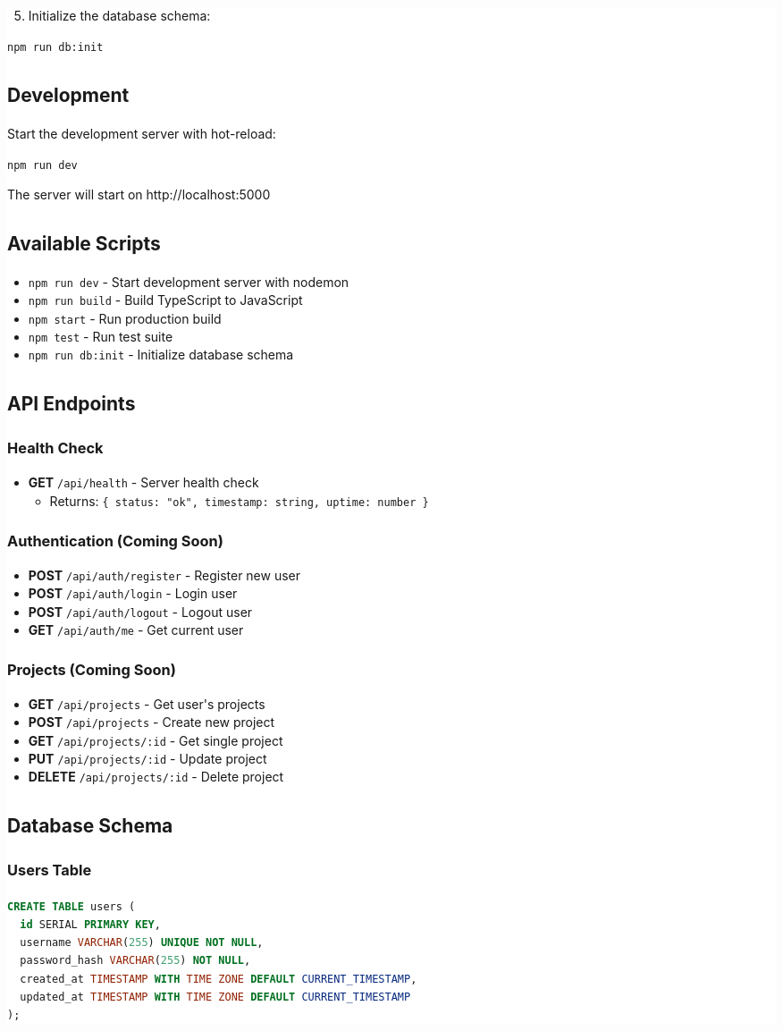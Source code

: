 5. Initialize the database schema:
```bash
npm run db:init
```

## Development

Start the development server with hot-reload:
```bash
npm run dev
```

The server will start on http://localhost:5000

## Available Scripts

- `npm run dev` - Start development server with nodemon
- `npm run build` - Build TypeScript to JavaScript
- `npm start` - Run production build
- `npm test` - Run test suite
- `npm run db:init` - Initialize database schema

## API Endpoints

### Health Check
- **GET** `/api/health` - Server health check
  - Returns: `{ status: "ok", timestamp: string, uptime: number }`

### Authentication (Coming Soon)
- **POST** `/api/auth/register` - Register new user
- **POST** `/api/auth/login` - Login user
- **POST** `/api/auth/logout` - Logout user
- **GET** `/api/auth/me` - Get current user

### Projects (Coming Soon)
- **GET** `/api/projects` - Get user's projects
- **POST** `/api/projects` - Create new project
- **GET** `/api/projects/:id` - Get single project
- **PUT** `/api/projects/:id` - Update project
- **DELETE** `/api/projects/:id` - Delete project

## Database Schema

### Users Table
```sql
CREATE TABLE users (
  id SERIAL PRIMARY KEY,
  username VARCHAR(255) UNIQUE NOT NULL,
  password_hash VARCHAR(255) NOT NULL,
  created_at TIMESTAMP WITH TIME ZONE DEFAULT CURRENT_TIMESTAMP,
  updated_at TIMESTAMP WITH TIME ZONE DEFAULT CURRENT_TIMESTAMP
);
```
